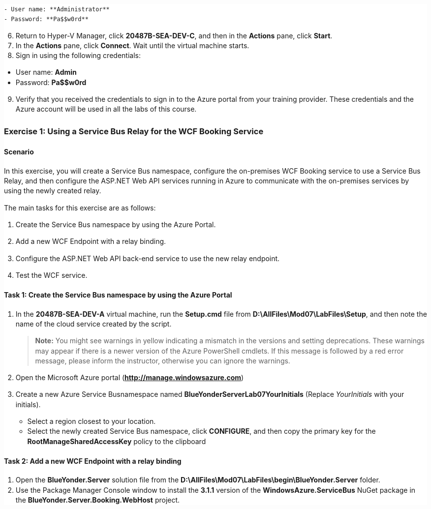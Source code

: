     - User name: **Administrator**
    - Password: **Pa$$w0rd**

6. Return to Hyper-V Manager, click **20487B-SEA-DEV-C**, and then in the **Actions** pane, click **Start**.
7. In the **Actions** pane, click **Connect**. Wait until the virtual machine starts.
8. Sign in using the following credentials:

  - User name: **Admin**
  - Password: **Pa$$w0rd**

9. Verify that you received the credentials to sign in to the Azure portal from your training provider. These credentials and the Azure account will be used in all the labs of this course.

### Exercise 1: Using a Service Bus Relay for the WCF Booking Service

#### Scenario

In this exercise, you will create a Service Bus namespace, configure the on-premises WCF Booking service to use a Service Bus Relay, and then configure the ASP.NET Web API services running in Azure to communicate with the on-premises services by using the newly created relay.

The main tasks for this exercise are as follows:

1. Create the Service Bus namespace by using the Azure Portal.

2. Add a new WCF Endpoint with a relay binding.

3. Configure the ASP.NET Web API back-end service to use the new relay endpoint.

4. Test the WCF service.

#### Task 1: Create the Service Bus namespace by using the Azure Portal

1. In the **20487B-SEA-DEV-A** virtual machine, run the **Setup.cmd** file from **D:\AllFiles\Mod07\LabFiles\Setup**, and then note the name of the cloud service created by the script.

   >**Note:** You might see warnings in yellow indicating a mismatch in the versions and setting deprecations. These warnings may appear if there is a newer version of the Azure PowerShell cmdlets. If this message is followed by a red error message, please inform the instructor, otherwise you can ignore the warnings.

2. Open the Microsoft Azure portal (**http://manage.windowsazure.com**)
3. Create a new Azure Service Busnamespace named **BlueYonderServerLab07YourInitials** (Replace _YourInitials_ with your initials).

    - Select a region closest to your location.
    - Select the newly created Service Bus namespace, click **CONFIGURE**, and then copy the primary key for the **RootManageSharedAccessKey** policy to the clipboard

#### Task 2: Add a new WCF Endpoint with a relay binding

1. Open the **BlueYonder.Server** solution file from the **D:\AllFiles\Mod07\LabFiles\begin\BlueYonder.Server** folder.
2. Use the Package Manager Console window to install the **3.1.1** version of the **WindowsAzure.ServiceBus** NuGet package in the **BlueYonder.Server.Booking.WebHost** project.
